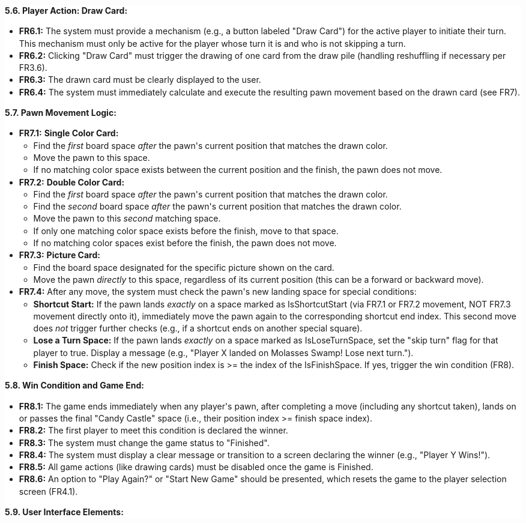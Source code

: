 **5.6. Player Action: Draw Card:**

- **FR6.1:** The system must provide a mechanism (e.g., a button labeled "Draw Card") for the active player to initiate their turn. This mechanism must only be active for the player whose turn it is and who is not skipping a turn.
- **FR6.2:** Clicking "Draw Card" must trigger the drawing of one card from the draw pile (handling reshuffling if necessary per FR3.6).
- **FR6.3:** The drawn card must be clearly displayed to the user.
- **FR6.4:** The system must immediately calculate and execute the resulting pawn movement based on the drawn card (see FR7).

**5.7. Pawn Movement Logic:**

- **FR7.1:** **Single Color Card:**
  - Find the _first_ board space _after_ the pawn's current position that matches the drawn color.
  - Move the pawn to this space.
  - If no matching color space exists between the current position and the finish, the pawn does not move.
- **FR7.2:** **Double Color Card:**
  - Find the _first_ board space _after_ the pawn's current position that matches the drawn color.
  - Find the _second_ board space _after_ the pawn's current position that matches the drawn color.
  - Move the pawn to this _second_ matching space.
  - If only one matching color space exists before the finish, move to that space.
  - If no matching color spaces exist before the finish, the pawn does not move.
- **FR7.3:** **Picture Card:**
  - Find the board space designated for the specific picture shown on the card.
  - Move the pawn _directly_ to this space, regardless of its current position (this can be a forward or backward move).
- **FR7.4:** After any move, the system must check the pawn's new landing space for special conditions:
  - **Shortcut Start:** If the pawn lands _exactly_ on a space marked as IsShortcutStart (via FR7.1 or FR7.2 movement, NOT FR7.3 movement directly onto it), immediately move the pawn again to the corresponding shortcut end index. This second move does _not_ trigger further checks (e.g., if a shortcut ends on another special square).
  - **Lose a Turn Space:** If the pawn lands _exactly_ on a space marked as IsLoseTurnSpace, set the "skip turn" flag for that player to true. Display a message (e.g., "Player X landed on Molasses Swamp! Lose next turn.").
  - **Finish Space:** Check if the new position index is >= the index of the IsFinishSpace. If yes, trigger the win condition (FR8).

**5.8. Win Condition and Game End:**

- **FR8.1:** The game ends immediately when any player's pawn, after completing a move (including any shortcut taken), lands on or passes the final "Candy Castle" space (i.e., their position index >= finish space index).
- **FR8.2:** The first player to meet this condition is declared the winner.
- **FR8.3:** The system must change the game status to "Finished".
- **FR8.4:** The system must display a clear message or transition to a screen declaring the winner (e.g., "Player Y Wins!").
- **FR8.5:** All game actions (like drawing cards) must be disabled once the game is Finished.
- **FR8.6:** An option to "Play Again?" or "Start New Game" should be presented, which resets the game to the player selection screen (FR4.1).

**5.9. User Interface Elements:**
